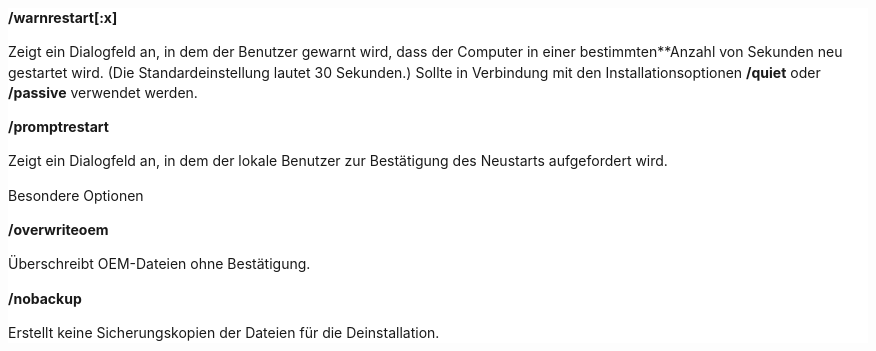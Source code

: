 </tr>

<td style="border:1px solid black;">

**/warnrestart[:x]**
</td>

<td style="border:1px solid black;">

Zeigt ein Dialogfeld an, in dem der Benutzer gewarnt wird, dass der Computer in einer bestimmten**Anzahl von Sekunden neu gestartet wird. (Die Standardeinstellung lautet 30 Sekunden.) Sollte in Verbindung mit den Installationsoptionen **/quiet** oder **/passive** verwendet werden.
</td>

</tr>

<tr>

<td style="border:1px solid black;">

**/promptrestart**
</td>

<td style="border:1px solid black;">

Zeigt ein Dialogfeld an, in dem der lokale Benutzer zur Bestätigung des Neustarts aufgefordert wird.
</td>

</tr>

<tr>

<th colspan="2" style="border:1px solid black;">

Besondere Optionen
</th>

</tr>

<td style="border:1px solid black;">

**/overwriteoem**
</td>

<td style="border:1px solid black;">

Überschreibt OEM-Dateien ohne Bestätigung.
</td>

</tr>

<tr>

<td style="border:1px solid black;">

**/nobackup**
</td>

<td style="border:1px solid black;">

Erstellt keine Sicherungskopien der Dateien für die Deinstallation.
</td>
